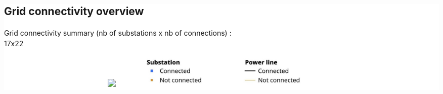 

## Grid connectivity overview

Grid connectivity summary (nb of substations x nb of connections) :<br>17x22

<center>
<img src="https://raw.githubusercontent.com/ben10dynartio/MapYourGrid-website-files/refs/heads/main/docs/images/maps_countries/SZ/grid-connectivity.jpg" width="60%">
<img src="../../images/maps_countries_legend_grid.jpg" width="50%">
</center>

